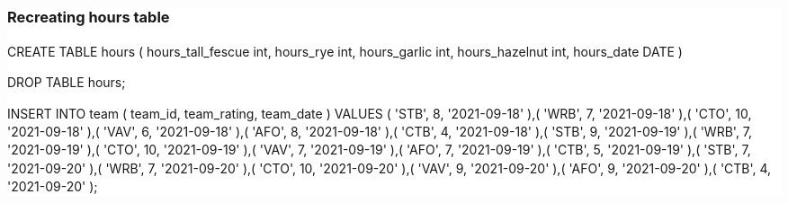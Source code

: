 ### Recreating hours table

CREATE TABLE hours (
hours_tall_fescue int,
hours_rye int, 
hours_garlic int,
hours_hazelnut int,
hours_date DATE
)

DROP TABLE hours;

INSERT INTO team (
team_id, team_rating, team_date
)
VALUES
(
	'STB', 8, '2021-09-18'
    ),(
    'WRB', 7, '2021-09-18'
    ),(
    'CTO', 10, '2021-09-18'
    ),(
    'VAV', 6, '2021-09-18'
    ),(
    'AFO', 8, '2021-09-18'
    ),(
    'CTB', 4, '2021-09-18'
    ),(
	'STB', 9, '2021-09-19'
    ),(
    'WRB', 7, '2021-09-19'
    ),(
    'CTO', 10, '2021-09-19'
    ),(
    'VAV', 7, '2021-09-19'
    ),(
    'AFO', 7, '2021-09-19'
    ),(
    'CTB', 5, '2021-09-19'
    ),(
    'STB', 7, '2021-09-20'
    ),(
    'WRB', 7, '2021-09-20'
    ),(
    'CTO', 10, '2021-09-20'
    ),(
    'VAV', 9, '2021-09-20'
    ),(
    'AFO', 9, '2021-09-20'
    ),(
    'CTB', 4, '2021-09-20'
    );
